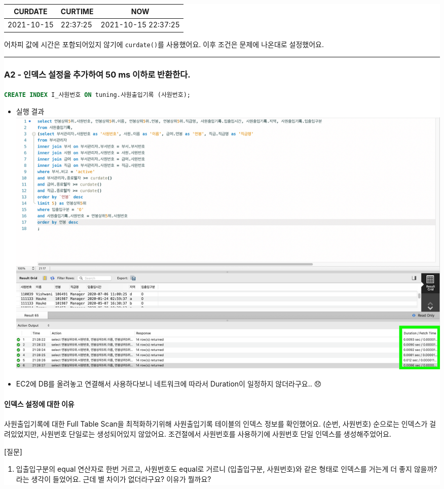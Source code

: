 |CURDATE|CURTIME|NOW|
|--------|------------|--------|
|2021-10-15|22:37:25|2021-10-15 22:37:25|

어차피 값에 시간은 포함되어있지 않기에 `curdate()`를 사용했어요. 이후 조건은 문제에 나온대로 설정했어요.




---


### A2 - 인덱스 설정을 추가하여 50 ms 이하로 반환한다.
```sql
CREATE INDEX I_사원번호 ON tuning.사원출입기록 (사원번호);
```

* 실행 결과  
  <img src="/images/a2.png" width="900"/>

* EC2에 DB를 올려놓고 연결해서 사용하다보니 네트워크에 따라서 Duration이 일정하지 않더라구요.. 😞  

#### 인덱스 설정에 대한 이유  
사원출입기록에 대한 Full Table Scan을 최적화하기위해 사원출입기록 테이블의 인덱스 정보를 확인했어요. (순번, 사원번호) 순으로는 인덱스가 걸려있었지만, 사원번호 단일로는 생성되어있지 않았어요. 조건절에서 사원번호를 사용하기에 사원번호 단일 인덱스를 생성해주었어요.

[질문]  
1. 입출입구분의 equal 연산자로 한번 거르고, 사원번호도 equal로 거르니 (입출입구분, 사원번호)와 같은 형태로 인덱스를 거는게 더 좋지 않을까? 라는 생각이
들었어요. 근데 별 차이가 없더라구요? 이유가 뭘까요?
